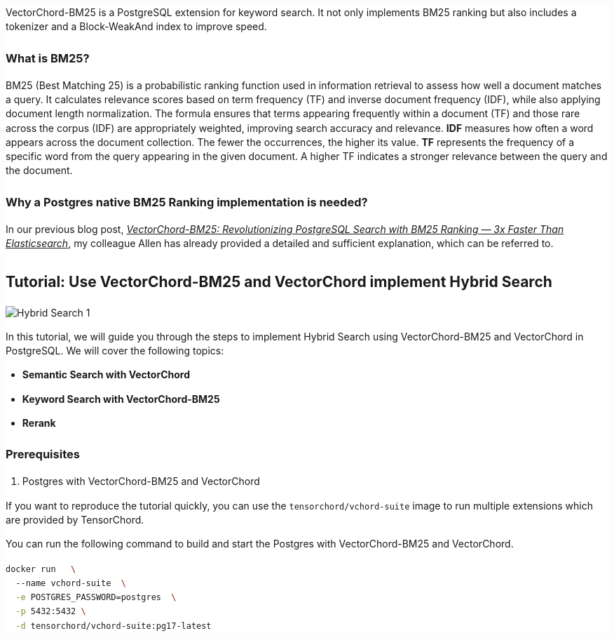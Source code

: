 VectorChord-BM25 is a PostgreSQL extension for keyword search. It not only implements BM25 ranking but also includes a tokenizer and a Block-WeakAnd index to improve speed.

### What is BM25?

BM25 (Best Matching 25) is a probabilistic ranking function used in information retrieval to assess how well a document matches a query. It calculates relevance scores based on term frequency (TF) and inverse document frequency (IDF), while also applying document length normalization. The formula ensures that terms appearing frequently within a document (TF) and those rare across the corpus (IDF) are appropriately weighted, improving search accuracy and relevance. **IDF** measures how often a word appears across the document collection. The fewer the occurrences, the higher its value. **TF** represents the frequency of a specific word from the query appearing in the given document. A higher TF indicates a stronger relevance between the query and the document.

### Why a Postgres native BM25 Ranking implementation is needed?

In our previous blog post, [*VectorChord-BM25: Revolutionizing PostgreSQL Search with BM25 Ranking — 3x Faster Than Elasticsearch*](https://blog.vectorchord.ai/vectorchord-bm25-revolutionize-postgresql-search-with-bm25-ranking-3x-faster-than-elasticsearch), my colleague Allen has already provided a detailed and sufficient explanation, which can be referred to.

## Tutorial: Use VectorChord-BM25 and VectorChord implement Hybrid Search

<img src="https://cdn.hashnode.com/res/hashnode/image/upload/v1741271200353/52e0faba-1d9d-4a61-972c-219df22f1922.jpeg" alt="Hybrid Search 1" width="600" align="center"/>

In this tutorial, we will guide you through the steps to implement Hybrid Search using VectorChord-BM25 and VectorChord in PostgreSQL. We will cover the following topics:

* **Semantic Search with VectorChord**
    
* **Keyword Search with VectorChord-BM25**
    
* **Rerank**
    

### Prerequisites

1. Postgres with VectorChord-BM25 and VectorChord
    

If you want to reproduce the tutorial quickly, you can use the `tensorchord/vchord-suite` image to run multiple extensions which are provided by TensorChord.

You can run the following command to build and start the Postgres with VectorChord-BM25 and VectorChord.

```bash
docker run   \           
  --name vchord-suite  \
  -e POSTGRES_PASSWORD=postgres  \
  -p 5432:5432 \
  -d tensorchord/vchord-suite:pg17-latest
```
